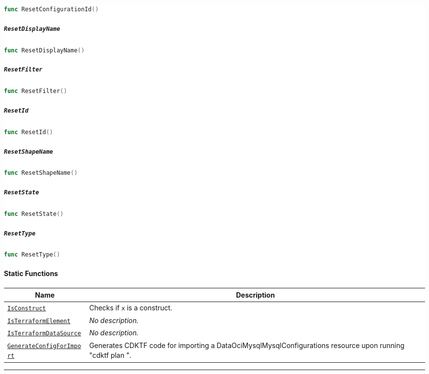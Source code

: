 ```go
func ResetConfigurationId()
```

##### `ResetDisplayName` <a name="ResetDisplayName" id="rhizo-co-terraform-provider-oci.dataOciMysqlMysqlConfigurations.DataOciMysqlMysqlConfigurations.resetDisplayName"></a>

```go
func ResetDisplayName()
```

##### `ResetFilter` <a name="ResetFilter" id="rhizo-co-terraform-provider-oci.dataOciMysqlMysqlConfigurations.DataOciMysqlMysqlConfigurations.resetFilter"></a>

```go
func ResetFilter()
```

##### `ResetId` <a name="ResetId" id="rhizo-co-terraform-provider-oci.dataOciMysqlMysqlConfigurations.DataOciMysqlMysqlConfigurations.resetId"></a>

```go
func ResetId()
```

##### `ResetShapeName` <a name="ResetShapeName" id="rhizo-co-terraform-provider-oci.dataOciMysqlMysqlConfigurations.DataOciMysqlMysqlConfigurations.resetShapeName"></a>

```go
func ResetShapeName()
```

##### `ResetState` <a name="ResetState" id="rhizo-co-terraform-provider-oci.dataOciMysqlMysqlConfigurations.DataOciMysqlMysqlConfigurations.resetState"></a>

```go
func ResetState()
```

##### `ResetType` <a name="ResetType" id="rhizo-co-terraform-provider-oci.dataOciMysqlMysqlConfigurations.DataOciMysqlMysqlConfigurations.resetType"></a>

```go
func ResetType()
```

#### Static Functions <a name="Static Functions" id="Static Functions"></a>

| **Name** | **Description** |
| --- | --- |
| <code><a href="#rhizo-co-terraform-provider-oci.dataOciMysqlMysqlConfigurations.DataOciMysqlMysqlConfigurations.isConstruct">IsConstruct</a></code> | Checks if `x` is a construct. |
| <code><a href="#rhizo-co-terraform-provider-oci.dataOciMysqlMysqlConfigurations.DataOciMysqlMysqlConfigurations.isTerraformElement">IsTerraformElement</a></code> | *No description.* |
| <code><a href="#rhizo-co-terraform-provider-oci.dataOciMysqlMysqlConfigurations.DataOciMysqlMysqlConfigurations.isTerraformDataSource">IsTerraformDataSource</a></code> | *No description.* |
| <code><a href="#rhizo-co-terraform-provider-oci.dataOciMysqlMysqlConfigurations.DataOciMysqlMysqlConfigurations.generateConfigForImport">GenerateConfigForImport</a></code> | Generates CDKTF code for importing a DataOciMysqlMysqlConfigurations resource upon running "cdktf plan <stack-name>". |

---